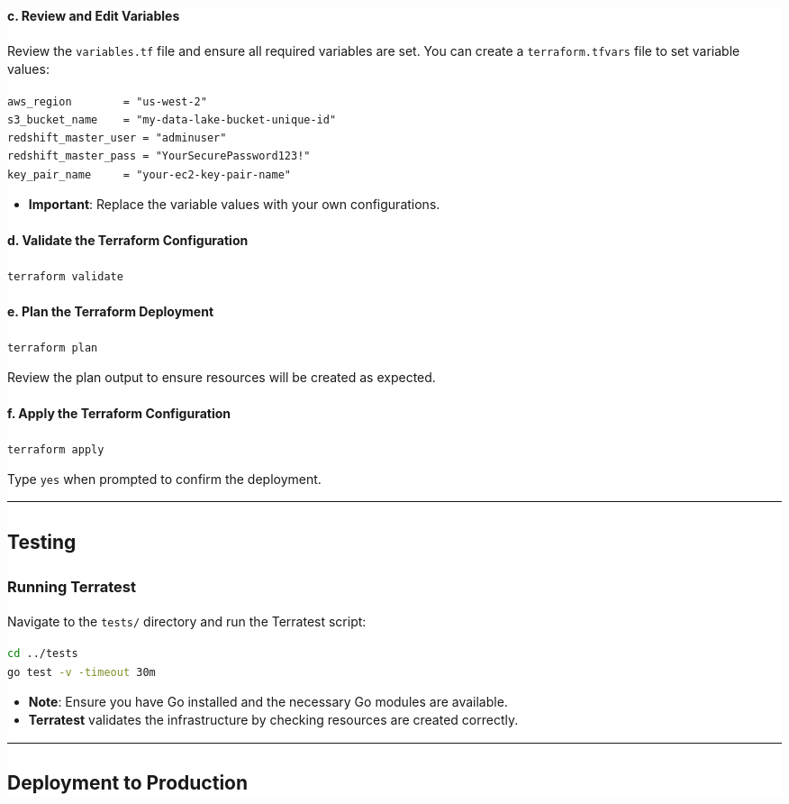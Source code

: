 #### **c. Review and Edit Variables**

Review the `variables.tf` file and ensure all required variables are set. You can create a `terraform.tfvars` file to set variable values:

```hcl
aws_region        = "us-west-2"
s3_bucket_name    = "my-data-lake-bucket-unique-id"
redshift_master_user = "adminuser"
redshift_master_pass = "YourSecurePassword123!"
key_pair_name     = "your-ec2-key-pair-name"
```

- **Important**: Replace the variable values with your own configurations.

#### **d. Validate the Terraform Configuration**

```bash
terraform validate
```

#### **e. Plan the Terraform Deployment**

```bash
terraform plan
```

Review the plan output to ensure resources will be created as expected.

#### **f. Apply the Terraform Configuration**

```bash
terraform apply
```

Type `yes` when prompted to confirm the deployment.

---

## **Testing**

### **Running Terratest**

Navigate to the `tests/` directory and run the Terratest script:

```bash
cd ../tests
go test -v -timeout 30m
```

- **Note**: Ensure you have Go installed and the necessary Go modules are available.
- **Terratest** validates the infrastructure by checking resources are created correctly.

---

## **Deployment to Production**
